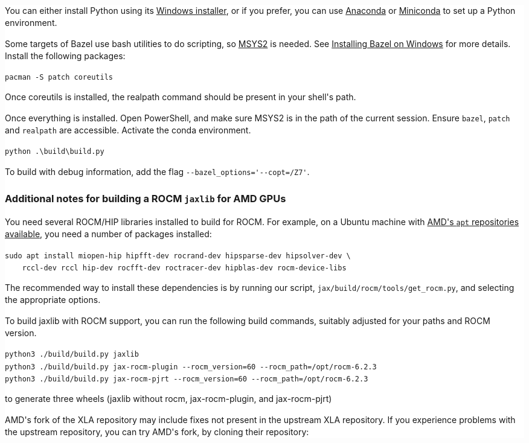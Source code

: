 You can either install Python using its
[Windows installer](https://www.python.org/downloads/), or if you prefer, you
can use [Anaconda](https://docs.anaconda.com/anaconda/install/windows/)
or [Miniconda](https://docs.conda.io/en/latest/miniconda.html#windows-installers)
to set up a Python environment.

Some targets of Bazel use bash utilities to do scripting, so [MSYS2](https://www.msys2.org)
is needed. See [Installing Bazel on Windows](https://bazel.build/install/windows#install-compilers)
for more details. Install the following packages:

```
pacman -S patch coreutils
```

Once coreutils is installed, the realpath command should be present in your shell's path.

Once everything is installed. Open PowerShell, and make sure MSYS2 is in the
path of the current session. Ensure `bazel`, `patch` and `realpath` are
accessible. Activate the conda environment.

```
python .\build\build.py
```

To build with debug information, add the flag `--bazel_options='--copt=/Z7'`.

### Additional notes for building a ROCM `jaxlib` for AMD GPUs

You need several ROCM/HIP libraries installed to build for ROCM. For
example, on a Ubuntu machine with
[AMD's `apt` repositories available](https://rocm.docs.amd.com/en/latest/deploy/linux/quick_start.html),
you need a number of packages installed:

```
sudo apt install miopen-hip hipfft-dev rocrand-dev hipsparse-dev hipsolver-dev \
    rccl-dev rccl hip-dev rocfft-dev roctracer-dev hipblas-dev rocm-device-libs
```

The recommended way to install these dependencies is by running our script, `jax/build/rocm/tools/get_rocm.py`,
and selecting the appropriate options.

To build jaxlib with ROCM support, you can run the following build commands,
suitably adjusted for your paths and ROCM version.

```
python3 ./build/build.py jaxlib
python3 ./build/build.py jax-rocm-plugin --rocm_version=60 --rocm_path=/opt/rocm-6.2.3
python3 ./build/build.py jax-rocm-pjrt --rocm_version=60 --rocm_path=/opt/rocm-6.2.3
```
to generate three wheels (jaxlib without rocm, jax-rocm-plugin, and
jax-rocm-pjrt)

AMD's fork of the XLA repository may include fixes not present in the upstream
XLA repository. If you experience problems with the upstream repository, you can
try AMD's fork, by cloning their repository:
